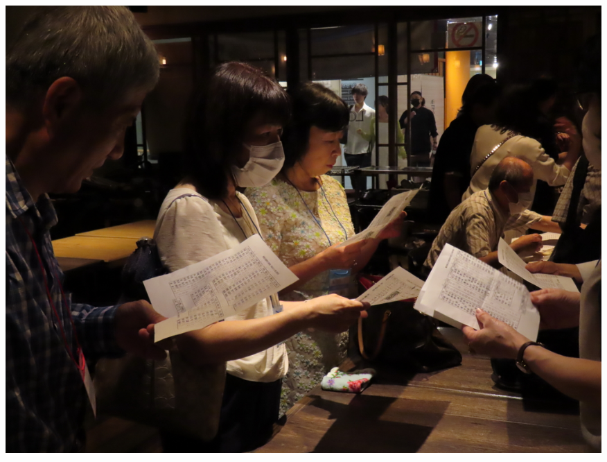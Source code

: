 <a href="20240615_01_052.JPG" data-lightbox="abc"><img src="20240615_01_052.JPG" alt="サンプル画像" width="900" /></a>
